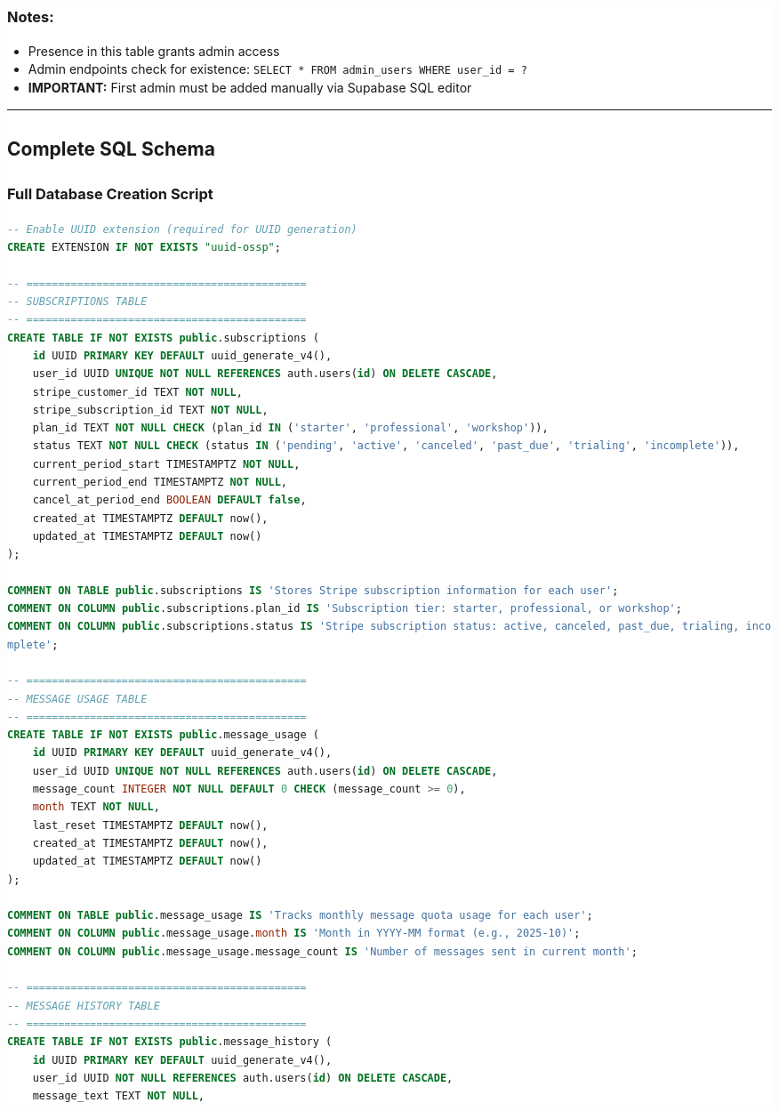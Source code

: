 ### Notes:
- Presence in this table grants admin access
- Admin endpoints check for existence: `SELECT * FROM admin_users WHERE user_id = ?`
- **IMPORTANT:** First admin must be added manually via Supabase SQL editor

---

## Complete SQL Schema

### Full Database Creation Script

```sql
-- Enable UUID extension (required for UUID generation)
CREATE EXTENSION IF NOT EXISTS "uuid-ossp";

-- ============================================
-- SUBSCRIPTIONS TABLE
-- ============================================
CREATE TABLE IF NOT EXISTS public.subscriptions (
    id UUID PRIMARY KEY DEFAULT uuid_generate_v4(),
    user_id UUID UNIQUE NOT NULL REFERENCES auth.users(id) ON DELETE CASCADE,
    stripe_customer_id TEXT NOT NULL,
    stripe_subscription_id TEXT NOT NULL,
    plan_id TEXT NOT NULL CHECK (plan_id IN ('starter', 'professional', 'workshop')),
    status TEXT NOT NULL CHECK (status IN ('pending', 'active', 'canceled', 'past_due', 'trialing', 'incomplete')),
    current_period_start TIMESTAMPTZ NOT NULL,
    current_period_end TIMESTAMPTZ NOT NULL,
    cancel_at_period_end BOOLEAN DEFAULT false,
    created_at TIMESTAMPTZ DEFAULT now(),
    updated_at TIMESTAMPTZ DEFAULT now()
);

COMMENT ON TABLE public.subscriptions IS 'Stores Stripe subscription information for each user';
COMMENT ON COLUMN public.subscriptions.plan_id IS 'Subscription tier: starter, professional, or workshop';
COMMENT ON COLUMN public.subscriptions.status IS 'Stripe subscription status: active, canceled, past_due, trialing, incomplete';

-- ============================================
-- MESSAGE USAGE TABLE
-- ============================================
CREATE TABLE IF NOT EXISTS public.message_usage (
    id UUID PRIMARY KEY DEFAULT uuid_generate_v4(),
    user_id UUID UNIQUE NOT NULL REFERENCES auth.users(id) ON DELETE CASCADE,
    message_count INTEGER NOT NULL DEFAULT 0 CHECK (message_count >= 0),
    month TEXT NOT NULL,
    last_reset TIMESTAMPTZ DEFAULT now(),
    created_at TIMESTAMPTZ DEFAULT now(),
    updated_at TIMESTAMPTZ DEFAULT now()
);

COMMENT ON TABLE public.message_usage IS 'Tracks monthly message quota usage for each user';
COMMENT ON COLUMN public.message_usage.month IS 'Month in YYYY-MM format (e.g., 2025-10)';
COMMENT ON COLUMN public.message_usage.message_count IS 'Number of messages sent in current month';

-- ============================================
-- MESSAGE HISTORY TABLE
-- ============================================
CREATE TABLE IF NOT EXISTS public.message_history (
    id UUID PRIMARY KEY DEFAULT uuid_generate_v4(),
    user_id UUID NOT NULL REFERENCES auth.users(id) ON DELETE CASCADE,
    message_text TEXT NOT NULL,
```
